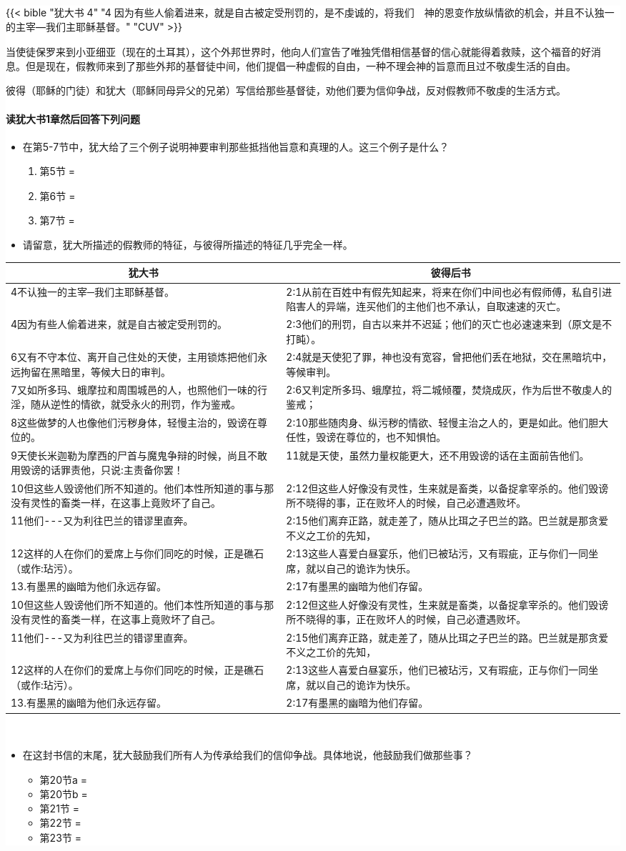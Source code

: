{{< bible "犹大书 4" "4 因为有些人偷着进来，就是自古被定受刑罚的，是不虔诚的，将我们　神的恩变作放纵情欲的机会，并且不认独一的主宰—我们主耶稣基督。" "CUV" >}}

当使徒保罗来到小亚细亚（现在的土耳其），这个外邦世界时，他向人们宣告了唯独凭借相信基督的信心就能得着救赎，这个福音的好消息。但是现在，假教师来到了那些外邦的基督徒中间，他们提倡一种虚假的自由，一种不理会神的旨意而且过不敬虔生活的自由。

彼得（耶稣的门徒）和犹大（耶稣同母异父的兄弟）写信给那些基督徒，劝他们要为信仰争战，反对假教师不敬虔的生活方式。

#### 读犹大书1章然后回答下列问题

- 在第5-7节中，犹大给了三个例子说明神要审判那些抵挡他旨意和真理的人。这三个例子是什么？

    1.	第5节 = 

    2.	第6节 = 

    3.	第7节 = 

- 请留意，犹大所描述的假教师的特征，与彼得所描述的特征几乎完全一样。

|     犹大书    	|     彼得后书    	|
| - | - |
|     4不认独一的主宰─我们主耶稣基督。    	|     2:1从前在百姓中有假先知起来，将来在你们中间也必有假师傅，私自引进陷害人的异端，连买他们的主他们也不承认，自取速速的灭亡。    	|
|     4因为有些人偷着进来，就是自古被定受刑罚的。    	|     2:3他们的刑罚，自古以来并不迟延；他们的灭亡也必速速来到（原文是不打盹）。    	|
|     6又有不守本位、离开自己住处的天使，主用锁炼把他们永远拘留在黑暗里，等候大日的审判。    	|     2:4就是天使犯了罪，神也没有宽容，曾把他们丢在地狱，交在黑暗坑中，等候审判。    	|
|     7又如所多玛、蛾摩拉和周围城邑的人，也照他们一味的行淫，随从逆性的情欲，就受永火的刑罚，作为鉴戒。    	|     2:6又判定所多玛、蛾摩拉，将二城倾覆，焚烧成灰，作为后世不敬虔人的鉴戒；    	|
|     8这些做梦的人也像他们污秽身体，轻慢主治的，毁谤在尊位的。    	|     2:10那些随肉身、纵污秽的情欲、轻慢主治之人的，更是如此。他们胆大任性，毁谤在尊位的，也不知惧怕。    	|
|     9天使长米迦勒为摩西的尸首与魔鬼争辩的时候，尚且不敢用毁谤的话罪责他，只说:主责备你罢！    	|     11就是天使，虽然力量权能更大，还不用毁谤的话在主面前告他们。    	|
|     10但这些人毁谤他们所不知道的。他们本性所知道的事与那没有灵性的畜类一样，在这事上竟败坏了自己。    	|     2:12但这些人好像没有灵性，生来就是畜类，以备捉拿宰杀的。他们毁谤所不晓得的事，正在败坏人的时候，自己必遭遇败坏。    	|
|     11他们---又为利往巴兰的错谬里直奔。    	|     2:15他们离弃正路，就走差了，随从比珥之子巴兰的路。巴兰就是那贪爱不义之工价的先知，    	|
|     12这样的人在你们的爱席上与你们同吃的时候，正是礁石（或作:玷污）。    	|     2:13这些人喜爱白昼宴乐，他们已被玷污，又有瑕疵，正与你们一同坐席，就以自己的诡诈为快乐。    	|
|     13.有墨黑的幽暗为他们永远存留。    	|     2:17有墨黑的幽暗为他们存留。    	||
|     10但这些人毁谤他们所不知道的。他们本性所知道的事与那没有灵性的畜类一样，在这事上竟败坏了自己。    	|     2:12但这些人好像没有灵性，生来就是畜类，以备捉拿宰杀的。他们毁谤所不晓得的事，正在败坏人的时候，自己必遭遇败坏。    	|
|     11他们---又为利往巴兰的错谬里直奔。    	|     2:15他们离弃正路，就走差了，随从比珥之子巴兰的路。巴兰就是那贪爱不义之工价的先知，    	|
|     12这样的人在你们的爱席上与你们同吃的时候，正是礁石（或作:玷污）。    	|     2:13这些人喜爱白昼宴乐，他们已被玷污，又有瑕疵，正与你们一同坐席，就以自己的诡诈为快乐。    	|
|     13.有墨黑的幽暗为他们永远存留。    	|     2:17有墨黑的幽暗为他们存留。    	|

&nbsp;

- 在这封书信的末尾，犹大鼓励我们所有人为传承给我们的信仰争战。具体地说，他鼓励我们做那些事？

  - 第20节a = 
  - 第20节b = 
  - 第21节 = 
  - 第22节 = 
  - 第23节 = 